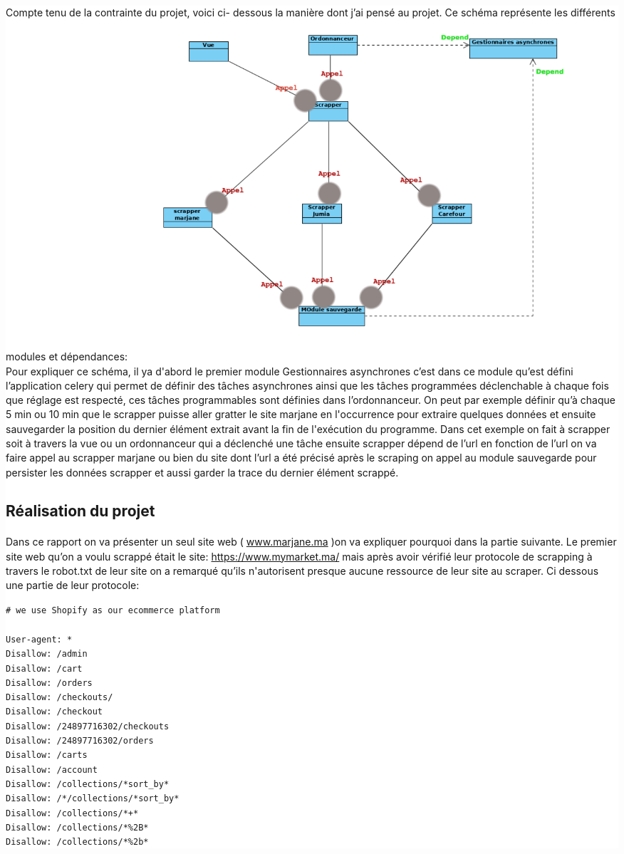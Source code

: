 Compte tenu de la contrainte du projet, voici ci- dessous la manière dont j’ai pensé au
projet. Ce schéma représente les différents modules et dépendances:
![](assets/assets/images/scrapper/conceptionscrapper.png)
Pour expliquer ce schéma, il ya d'abord le premier module Gestionnaires asynchrones c’est dans ce module qu’est défini l’application celery qui permet de définir des tâches asynchrones ainsi que les tâches programmées déclenchable à chaque fois que réglage est respecté, ces tâches programmables sont définies dans l’ordonnanceur. On peut par exemple définir qu’à chaque 5 min ou 10 min que le scrapper puisse aller gratter le site marjane en l'occurrence pour extraire quelques données et ensuite sauvegarder la position du dernier élément extrait avant la fin de l'exécution du
programme. Dans cet exemple on fait à scrapper soit à travers la vue ou un ordonnanceur qui a déclenché une tâche ensuite scrapper dépend de l’url en fonction de l’url on va faire appel au scrapper marjane ou bien du site dont l’url a été précisé après le scraping on appel au module sauvegarde pour persister les données scrapper et aussi garder la trace du dernier élément scrappé.

## Réalisation du projet

Dans ce rapport on va présenter un seul site web ( www.marjane.ma )on va expliquer pourquoi dans la partie suivante. Le premier site web qu’on a voulu scrappé était le site: https://www.mymarket.ma/ mais après avoir vérifié leur protocole de scrapping à travers le robot.txt de leur site on a remarqué qu’ils n'autorisent presque aucune ressource de leur site au 
scraper. Ci dessous une partie de leur protocole:
```
# we use Shopify as our ecommerce platform

User-agent: *
Disallow: /admin
Disallow: /cart
Disallow: /orders
Disallow: /checkouts/
Disallow: /checkout
Disallow: /24897716302/checkouts
Disallow: /24897716302/orders
Disallow: /carts
Disallow: /account
Disallow: /collections/*sort_by*
Disallow: /*/collections/*sort_by*
Disallow: /collections/*+*
Disallow: /collections/*%2B*
Disallow: /collections/*%2b*
```